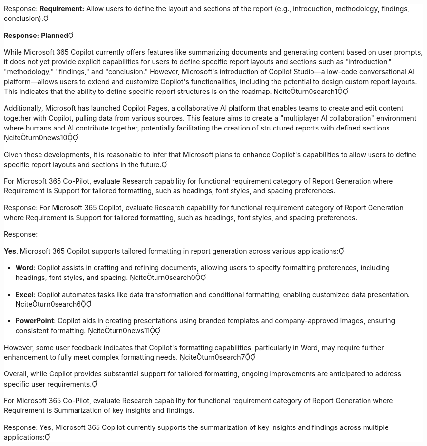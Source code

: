 Response:
**Requirement:** Allow users to define the layout and sections of the report (e.g., introduction, methodology, findings, conclusion).

**Response:** **Planned**

While Microsoft 365 Copilot currently offers features like summarizing documents and generating content based on user prompts, it does not yet provide explicit capabilities for users to define specific report layouts and sections such as "introduction," "methodology," "findings," and "conclusion." However, Microsoft's introduction of Copilot Studio—a low-code conversational AI platform—allows users to extend and customize Copilot's functionalities, including the potential to design custom report layouts. This indicates that the ability to define specific report structures is on the roadmap. citeturn0search1

Additionally, Microsoft has launched Copilot Pages, a collaborative AI platform that enables teams to create and edit content together with Copilot, pulling data from various sources. This feature aims to create a "multiplayer AI collaboration" environment where humans and AI contribute together, potentially facilitating the creation of structured reports with defined sections. citeturn0news10

Given these developments, it is reasonable to infer that Microsoft plans to enhance Copilot's capabilities to allow users to define specific report layouts and sections in the future. 



For Microsoft 365 Co-Pilot, evaluate Research capability for functional requirement category of Report Generation where Requirement is Support for tailored formatting, such as headings, font styles, and spacing preferences.

Response:
For Microsoft 365 Copilot, evaluate Research capability for functional requirement category of Report Generation where Requirement is Support for tailored formatting, such as headings, font styles, and spacing preferences.

Response:

**Yes**. Microsoft 365 Copilot supports tailored formatting in report generation across various applications:

- **Word**: Copilot assists in drafting and refining documents, allowing users to specify formatting preferences, including headings, font styles, and spacing. citeturn0search0

- **Excel**: Copilot automates tasks like data transformation and conditional formatting, enabling customized data presentation. citeturn0search6

- **PowerPoint**: Copilot aids in creating presentations using branded templates and company-approved images, ensuring consistent formatting. citeturn0news11

However, some user feedback indicates that Copilot's formatting capabilities, particularly in Word, may require further enhancement to fully meet complex formatting needs. citeturn0search7

Overall, while Copilot provides substantial support for tailored formatting, ongoing improvements are anticipated to address specific user requirements. 



For Microsoft 365 Co-Pilot, evaluate Research capability for functional requirement category of Report Generation where Requirement is Summarization of key insights and findings.

Response:
Yes, Microsoft 365 Copilot currently supports the summarization of key insights and findings across multiple applications:
